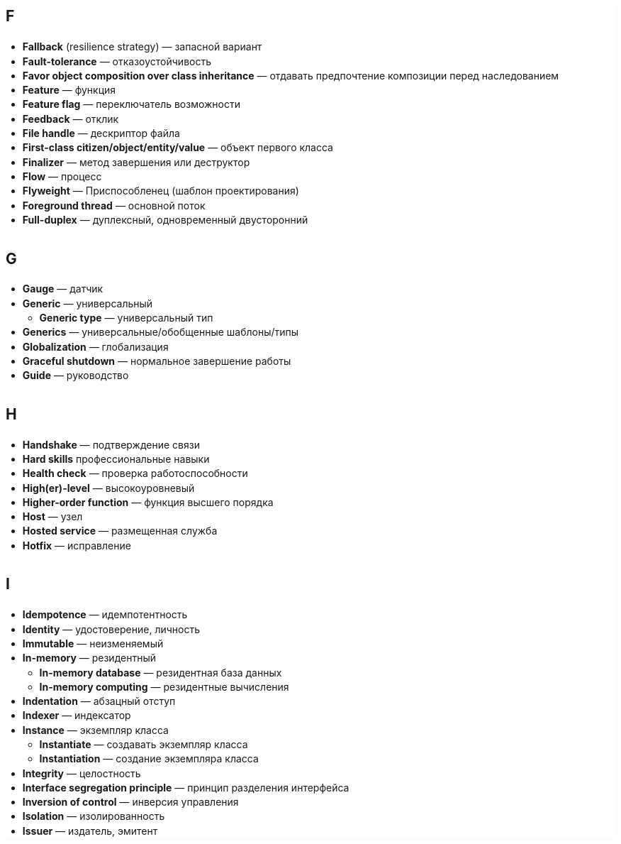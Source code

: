 ## F

- **Fallback** (resilience strategy) — запасной вариант
- **Fault-tolerance** — отказоустойчивость
- **Favor object composition over class inheritance** — отдавать предпочтение композиции перед наследованием
- **Feature** — функция
- **Feature flag** — переключатель возможности
- **Feedback** — отклик
- **File handle** — дескриптор файла
- **First-class citizen/object/entity/value** — объект первого класса
- **Finalizer** — метод завершения или деструктор
- **Flow** — процесс
- **Flyweight** — Приспособленец (шаблон проектирования)
- **Foreground thread** — основной поток
- **Full-duplex** — дуплексный, одновременный двусторонний

## G

- **Gauge** — датчик
- **Generic** — универсальный
  - **Generic type** — универсальный тип
- **Generics** — универсальные/обобщенные шаблоны/типы
- **Globalization** — глобализация
- **Graceful shutdown** — нормальное завершение работы
- **Guide** — руководство

## H

- **Handshake** — подтверждение связи
- **Hard skills** профессиональные навыки
- **Health check** — проверка работоспособности
- **High(er)-level** — высокоуровневый
- **Higher-order function** — функция высшего порядка
- **Host** — узел
- **Hosted service** — размещенная служба
- **Hotfix** — исправление

## I

- **Idempotence** — идемпотентность
- **Identity** — удостоверение, личность
- **Immutable** — неизменяемый
- **In-memory** — резидентный
  - **In-memory database** — резидентная база данных
  - **In-memory computing** — резидентные вычисления
- **Indentation** — абзацный отступ
- **Indexer** — индексатор
- **Instance** — экземпляр класса
  - **Instantiate** — создавать экземпляр класса
  - **Instantiation** — создание экземпляра класса
- **Integrity** — целостность
- **Interface segregation principle** — принцип разделения интерфейса
- **Inversion of control** — инверсия управления
- **Isolation** — изолированность
- **Issuer** — издатель, эмитент
